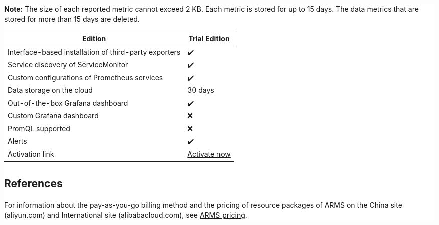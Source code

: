 **Note:** The size of each reported metric cannot exceed 2 KB. Each metric is stored for up to 15 days. The data metrics that are stored for more than 15 days are deleted.

|Edition|Trial Edition|
|-------|-------------|
|Interface-based installation of third-party exporters|✔️|
|Service discovery of ServiceMonitor|✔️|
|Custom configurations of Prometheus services|✔️|
|Data storage on the cloud|30 days|
|Out-of-the-box Grafana dashboard|✔️|
|Custom Grafana dashboard|❌|
|PromQL supported|❌|
|Alerts|✔️|
|Activation link|[Activate now](https://common-buy.aliyun.com/?commodityCode=arms#/open)|

## References

For information about the pay-as-you-go billing method and the pricing of resource packages of ARMS on the China site \(aliyun.com\) and International site \(alibabacloud.com\), see [ARMS pricing](https://www.aliyun.com/price/product?#/arms/detail).



